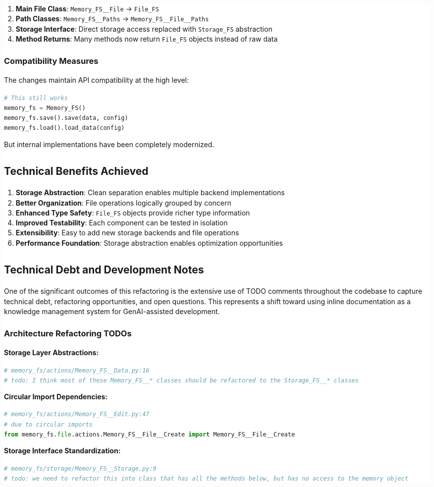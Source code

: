 1. **Main File Class**: `Memory_FS__File` → `File_FS`
2. **Path Classes**: `Memory_FS__Paths` → `Memory_FS__File__Paths`
3. **Storage Interface**: Direct storage access replaced with `Storage_FS` abstraction
4. **Method Returns**: Many methods now return `File_FS` objects instead of raw data

### Compatibility Measures

The changes maintain API compatibility at the high level:

```python
# This still works
memory_fs = Memory_FS()
memory_fs.save().save(data, config)
memory_fs.load().load_data(config)
```

But internal implementations have been completely modernized.

## Technical Benefits Achieved

1. **Storage Abstraction**: Clean separation enables multiple backend implementations
2. **Better Organization**: File operations logically grouped by concern
3. **Enhanced Type Safety**: `File_FS` objects provide richer type information
4. **Improved Testability**: Each component can be tested in isolation
5. **Extensibility**: Easy to add new storage backends and file operations
6. **Performance Foundation**: Storage abstraction enables optimization opportunities

## Technical Debt and Development Notes

One of the significant outcomes of this refactoring is the extensive use of TODO comments throughout the codebase to capture technical debt, refactoring opportunities, and open questions. This represents a shift toward using inline documentation as a knowledge management system for GenAI-assisted development.

### Architecture Refactoring TODOs

**Storage Layer Abstractions:**
```python
# memory_fs/actions/Memory_FS__Data.py:16
# todo: I think most of these Memory_FS__* classes should be refactored to the Storage_FS__* classes
```

**Circular Import Dependencies:**
```python
# memory_fs/actions/Memory_FS__Edit.py:47  
# due to circular imports
from memory_fs.file.actions.Memory_FS__File__Create import Memory_FS__File__Create
```

**Storage Interface Standardization:**
```python
# memory_fs/storage/Memory_FS__Storage.py:9
# todo: we need to refactor this into class that has all the methods below, but has no access to the memory object
```
